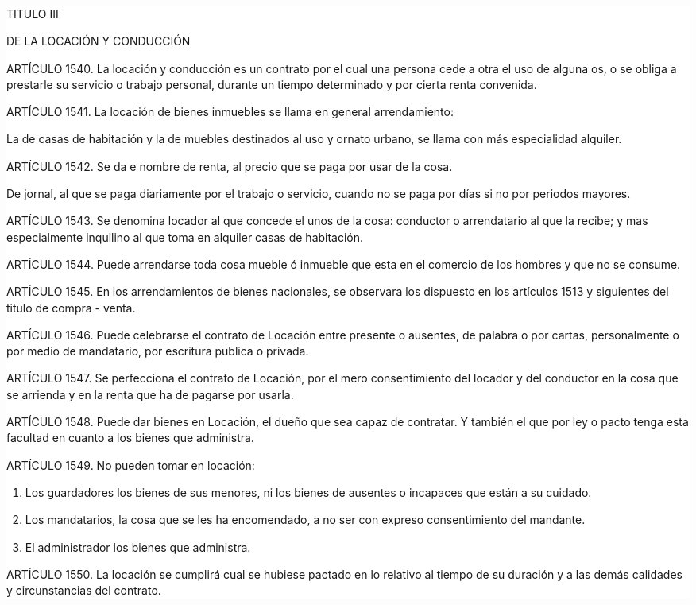 TITULO III

DE LA LOCACIÓN Y CONDUCCIÓN

 
ARTÍCULO 1540.  La locación y conducción es un contrato por el cual una persona cede a otra 
el uso de alguna os, o se obliga a prestarle su servicio o trabajo personal, durante un tiempo
determinado y por cierta renta convenida. 
 
 
ARTÍCULO 1541.  La locación de bienes inmuebles se llama en general arrendamiento: 

 
La de casas de habitación y la de muebles destinados al uso y ornato urbano, se llama 
con más especialidad alquiler. 

 
ARTÍCULO 1542.  Se da e nombre de renta, al precio que se paga por usar de la cosa.  
 
De jornal, al que se paga diariamente por el trabajo o servicio, cuando no se paga por 
días si no por periodos mayores. 

 
ARTÍCULO 1543.  Se denomina locador al que concede el unos de la cosa: conductor o 
arrendatario al que la recibe; y mas especialmente inquilino al que toma en alquiler casas de
habitación. 

 
ARTÍCULO 1544.  Puede arrendarse toda cosa mueble ó inmueble que esta en el comercio de 
los hombres y que no se consume. 
 
 
ARTÍCULO 1545.  En los arrendamientos de bienes nacionales, se observara los dispuesto en 
los artículos 1513 y siguientes del titulo de compra - venta. 

 
ARTÍCULO 1546.  Puede celebrarse el contrato de Locación entre presente o ausentes, de 
palabra o por cartas, personalmente o por medio de mandatario, por escritura publica o
privada. 

 
ARTÍCULO 1547.  Se perfecciona el contrato de Locación, por el mero consentimiento del 
locador y del conductor en la cosa que se arrienda y en la renta que ha de pagarse por usarla. 

 
ARTÍCULO 1548.  Puede dar bienes en Locación, el dueño que sea capaz de contratar. Y 
también el que por ley o pacto tenga esta facultad en cuanto a los bienes que administra.

 
ARTÍCULO 1549.  No pueden tomar en locación:  

 
1. Los guardadores los bienes de sus menores, ni los bienes de ausentes o incapaces 
que están a su cuidado. 

 
2. Los mandatarios, la cosa que se les ha encomendado, a no ser con expreso 
consentimiento del mandante. 

 
3. El administrador los bienes que administra. 

 
ARTÍCULO 1550. La locación se cumplirá cual se hubiese pactado en lo relativo al tiempo de 
su duración y a las demás calidades y circunstancias del contrato. 

